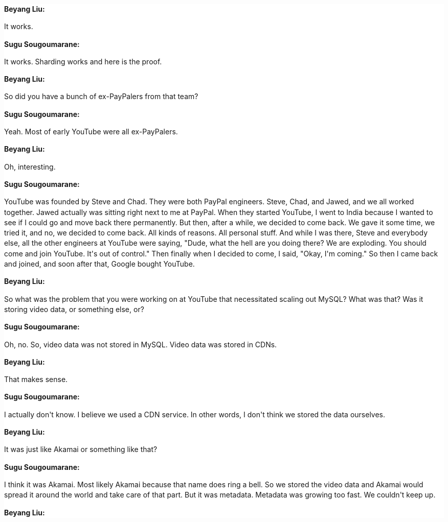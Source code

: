 **Beyang Liu:**

It works.

**Sugu Sougoumarane:**

It works. Sharding works and here is the proof.

**Beyang Liu:**

So did you have a bunch of ex-PayPalers from that team?

**Sugu Sougoumarane:**

Yeah. Most of early YouTube were all ex-PayPalers.

**Beyang Liu:**

Oh, interesting.

**Sugu Sougoumarane:**

YouTube was founded by Steve and Chad. They were both PayPal engineers. Steve, Chad, and Jawed, and we all worked together. Jawed actually was sitting right next to me at PayPal. When they started YouTube, I went to India because I wanted to see if I could go and move back there permanently. But then, after a while, we decided to come back. We gave it some time, we tried it, and no, we decided to come back. All kinds of reasons. All personal stuff. And while I was there, Steve and everybody else, all the other engineers at YouTube were saying, "Dude, what the hell are you doing there? We are exploding. You should come and join YouTube. It's out of control." Then finally when I decided to come, I said, "Okay, I'm coming." So then I came back and joined, and soon after that, Google bought YouTube.

**Beyang Liu:**

So what was the problem that you were working on at YouTube that necessitated scaling out MySQL? What was that? Was it storing video data, or something else, or?

**Sugu Sougoumarane:**

Oh, no. So, video data was not stored in MySQL. Video data was stored in CDNs.

**Beyang Liu:**

That makes sense.

**Sugu Sougoumarane:**

I actually don't know. I believe we used a CDN service. In other words, I don't think we stored the data ourselves.

**Beyang Liu:**

It was just like Akamai or something like that?

**Sugu Sougoumarane:**

I think it was Akamai. Most likely Akamai because that name does ring a bell. So we stored the video data and Akamai would spread it around the world and take care of that part. But it was metadata. Metadata was growing too fast. We couldn't keep up.

**Beyang Liu:**
